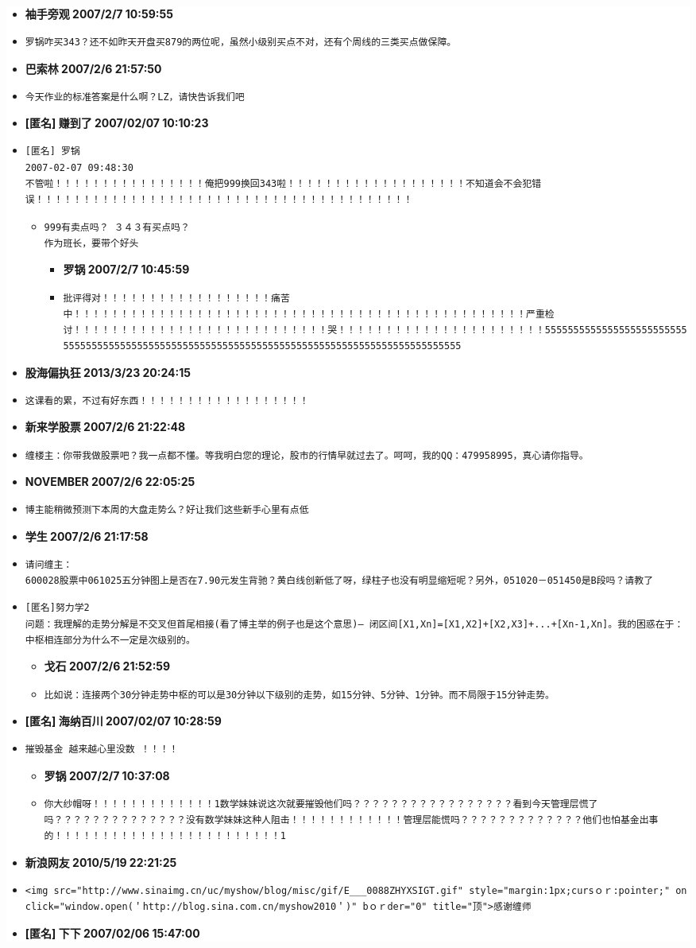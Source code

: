 - **袖手旁观 2007/2/7 10:59:55**
- ```
  罗锅咋买343？还不如昨天开盘买879的两位呢，虽然小级别买点不对，还有个周线的三类买点做保障。
  ```
- **巴索林 2007/2/6 21:57:50**
- ```
  今天作业的标准答案是什么啊？LZ，请快告诉我们吧
  ```
- **[匿名] 赚到了  2007/02/07 10:10:23**
- ```
  [匿名] 罗锅 
  2007-02-07 09:48:30 
  不管啦！！！！！！！！！！！！！！！！俺把999换回343啦！！！！！！！！！！！！！！！！！！！不知道会不会犯错误！！！！！！！！！！！！！！！！！！！！！！！！！！！！！！！！！！！！！！！！ 
  ```
   - ```
     999有卖点吗？ ３４３有买点吗？
     作为班长，要带个好头 
     ```
      - **罗锅 2007/2/7 10:45:59**
      - ```
        批评得对！！！！！！！！！！！！！！！！！！痛苦中！！！！！！！！！！！！！！！！！！！！！！！！！！！！！！！！！！！！！！！！！！！！！！！！严重检讨！！！！！！！！！！！！！！！！！！！！！！！！！！！哭！！！！！！！！！！！！！！！！！！！！！！55555555555555555555555555555555555555555555555555555555555555555555555555555555555555555555555
        ```
- **股海偏执狂 2013/3/23 20:24:15**
- ```
  这课看的累，不过有好东西！！！！！！！！！！！！！！！！！！
  ```
- **新来学股票 2007/2/6 21:22:48**
- ```
  缠楼主：你带我做股票吧？我一点都不懂。等我明白您的理论，股市的行情早就过去了。呵呵，我的QQ：479958995，真心请你指导。
  ```
- **NOVEMBER 2007/2/6 22:05:25**
- ```
  博主能稍微预测下本周的大盘走势么？好让我们这些新手心里有点低
  ```
- **学生 2007/2/6 21:17:58**
- ```
  请问缠主：
  600028股票中061025五分钟图上是否在7.90元发生背驰？黄白线创新低了呀，绿柱子也没有明显缩短呢？另外，051020－051450是B段吗？请教了
  ```
- ```
  [匿名]努力学2
  问题：我理解的走势分解是不交叉但首尾相接(看了博主举的例子也是这个意思)― 闭区间[X1,Xn]=[X1,X2]+[X2,X3]+...+[Xn-1,Xn]。我的困惑在于：中枢相连部分为什么不一定是次级别的。
  ```
   - **戈石 2007/2/6 21:52:59**
   - ```
     比如说：连接两个30分钟走势中枢的可以是30分钟以下级别的走势，如15分钟、5分钟、1分钟。而不局限于15分钟走势。
     ```
- **[匿名] 海纳百川  2007/02/07 10:28:59**
- ```
  摧毁基金 越来越心里没数 ！！！！  
  ```
   - **罗锅 2007/2/7 10:37:08**
   - ```
     你大纱帽呀！！！！！！！！！！！！！1数学妹妹说这次就要摧毁他们吗？？？？？？？？？？？？？？？？？看到今天管理层慌了吗？？？？？？？？？？？？？？没有数学妹妹这种人阻击！！！！！！！！！！！！管理层能慌吗？？？？？？？？？？？？？他们也怕基金出事的！！！！！！！！！！！！！！！！！！！！！！！！1
     ```
- **新浪网友 2010/5/19 22:21:25**
- ```
  <img src="http://www.sinaimg.cn/uc/myshow/blog/misc/gif/E___0088ZHYXSIGT.gif" style="margin:1px;cursｏｒ:pointer;" onclick="window.open(＇http://blog.sina.com.cn/myshow2010＇)" bｏｒder="0" title="顶">感谢缠师
  ```
- **[匿名] 下下  2007/02/06 15:47:00**